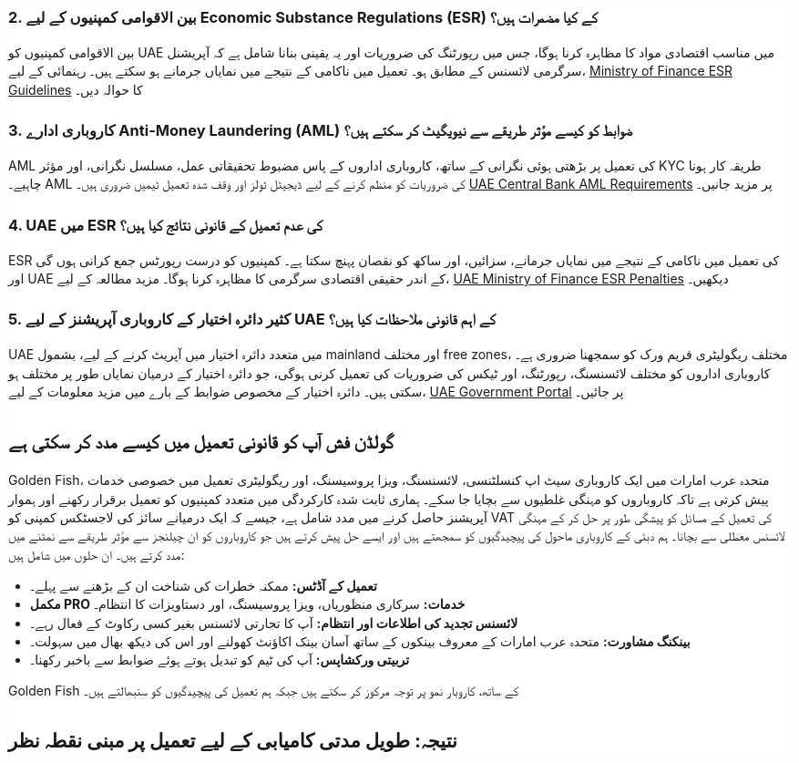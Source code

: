### 2. بین الاقوامی کمپنیوں کے لیے Economic Substance Regulations (ESR) کے کیا مضمرات ہیں؟

بین الاقوامی کمپنیوں کو UAE میں مناسب اقتصادی مواد کا مظاہرہ کرنا ہوگا، جس میں رپورٹنگ کی ضروریات اور یہ یقینی بنانا شامل ہے کہ آپریشنل سرگرمی لائسنس کے مطابق ہو۔ تعمیل میں ناکامی کے نتیجے میں نمایاں جرمانے ہو سکتے ہیں۔ رہنمائی کے لیے، [Ministry of Finance ESR Guidelines](https://mof.gov.ae/economic-substance-regulations/) کا حوالہ دیں۔

### 3. کاروباری ادارے Anti-Money Laundering (AML) ضوابط کو کیسے مؤثر طریقے سے نیویگیٹ کر سکتے ہیں؟

AML کی تعمیل پر بڑھتی ہوئی نگرانی کے ساتھ، کاروباری اداروں کے پاس مضبوط تحقیقاتی عمل، مسلسل نگرانی، اور مؤثر KYC طریقہ کار ہونا چاہیے۔ AML کی ضروریات کو منظم کرنے کے لیے ڈیجیٹل ٹولز اور وقف شدہ تعمیل ٹیمیں ضروری ہیں۔ [UAE Central Bank AML Requirements](https://www.centralbank.ae/en/cbuae-amlcft) پر مزید جانیں۔

### 4. UAE میں ESR کی عدم تعمیل کے قانونی نتائج کیا ہیں؟

ESR کی تعمیل میں ناکامی کے نتیجے میں نمایاں جرمانے، سزائیں، اور ساکھ کو نقصان پہنچ سکتا ہے۔ کمپنیوں کو درست رپورٹس جمع کرانی ہوں گی اور UAE کے اندر حقیقی اقتصادی سرگرمی کا مظاہرہ کرنا ہوگا۔ مزید مطالعہ کے لیے، [UAE Ministry of Finance ESR Penalties](https://mof.gov.ae/wp-content/uploads/2024/03/Cabinet-Decision-No.-75-of-2023-and-its-amendments-on-the-Administrative-Penalties-for-Violations-Related-to-the-Application-of-Federal-Decree-Law-No.-47-of-2022.pdf) دیکھیں۔

### 5. کثیر دائرہ اختیار کے کاروباری آپریشنز کے لیے UAE کے اہم قانونی ملاحظات کیا ہیں؟

UAE میں متعدد دائرہ اختیار میں آپریٹ کرنے کے لیے، بشمول mainland اور مختلف free zones، مختلف ریگولیٹری فریم ورک کو سمجھنا ضروری ہے۔ کاروباری اداروں کو مختلف لائسنسنگ، رپورٹنگ، اور ٹیکس کی ضروریات کی تعمیل کرنی ہوگی، جو دائرہ اختیار کے درمیان نمایاں طور پر مختلف ہو سکتی ہیں۔ دائرہ اختیار کے مخصوص ضوابط کے بارے میں مزید معلومات کے لیے، [UAE Government Portal](https://u.ae/en/information-and-services/business) پر جائیں۔

## گولڈن فش آپ کو قانونی تعمیل میں کیسے مدد کر سکتی ہے

Golden Fish، متحدہ عرب امارات میں ایک کاروباری سیٹ اپ کنسلٹنسی، لائسنسنگ، ویزا پروسیسنگ، اور ریگولیٹری تعمیل میں خصوصی خدمات پیش کرتی ہے تاکہ کاروباروں کو مہنگی غلطیوں سے بچایا جا سکے۔ ہماری ثابت شدہ کارکردگی میں متعدد کمپنیوں کو تعمیل برقرار رکھنے اور ہموار آپریشنز حاصل کرنے میں مدد شامل ہے، جیسے کہ ایک درمیانے سائز کی لاجسٹکس کمپنی کو VAT کی تعمیل کے مسائل کو پیشگی طور پر حل کر کے مہنگی لائسنس معطلی سے بچانا۔ ہم دبئی کے کاروباری ماحول کی پیچیدگیوں کو سمجھتے ہیں اور ایسے حل پیش کرتے ہیں جو کاروباروں کو ان چیلنجز سے مؤثر طریقے سے نمٹنے میں مدد کرتے ہیں۔ ان حلوں میں شامل ہیں:

- **تعمیل کے آڈٹس:** ممکنہ خطرات کی شناخت ان کے بڑھنے سے پہلے۔
- **مکمل PRO خدمات:** سرکاری منظوریاں، ویزا پروسیسنگ، اور دستاویزات کا انتظام۔
- **لائسنس تجدید کی اطلاعات اور انتظام:** آپ کا تجارتی لائسنس بغیر کسی رکاوٹ کے فعال رہے۔
- **بینکنگ مشاورت:** متحدہ عرب امارات کے معروف بینکوں کے ساتھ آسان بینک اکاؤنٹ کھولنے اور اس کی دیکھ بھال میں سہولت۔
- **تربیتی ورکشاپس:** آپ کی ٹیم کو تبدیل ہوتے ہوئے ضوابط سے باخبر رکھنا۔

Golden Fish کے ساتھ، کاروبار نمو پر توجہ مرکوز کر سکتے ہیں جبکہ ہم تعمیل کی پیچیدگیوں کو سنبھالتے ہیں۔

## نتیجہ: طویل مدتی کامیابی کے لیے تعمیل پر مبنی نقطہ نظر
